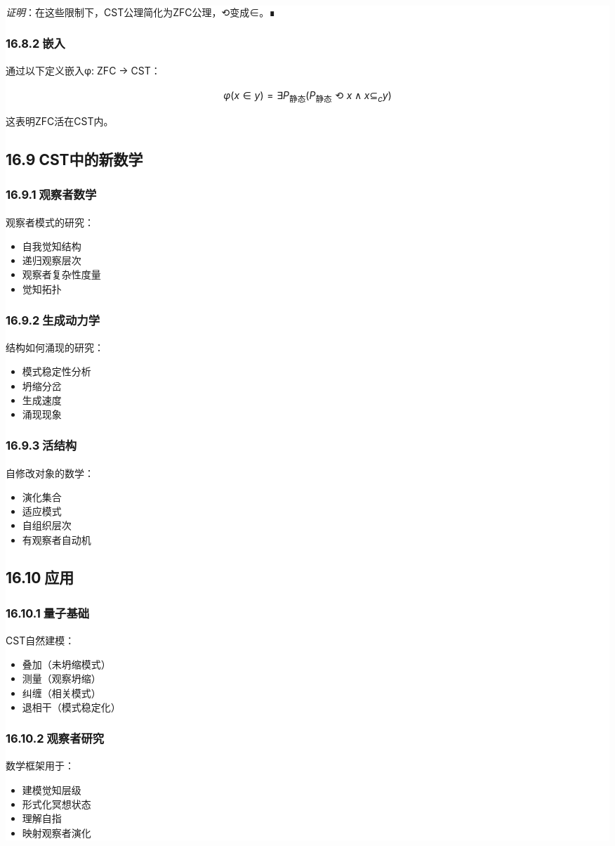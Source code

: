 *证明*：在这些限制下，CST公理简化为ZFC公理，⟲变成∈。∎

### 16.8.2 嵌入

通过以下定义嵌入φ: ZFC → CST：

$$\varphi(x \in y) = \exists P_{\text{静态}} (P_{\text{静态}} ⟲ x \land x \subseteq_c y)$$

这表明ZFC活在CST内。

## 16.9 CST中的新数学

### 16.9.1 观察者数学

观察者模式的研究：
- 自我觉知结构
- 递归观察层次
- 观察者复杂性度量
- 觉知拓扑

### 16.9.2 生成动力学

结构如何涌现的研究：
- 模式稳定性分析
- 坍缩分岔
- 生成速度
- 涌现现象

### 16.9.3 活结构

自修改对象的数学：
- 演化集合
- 适应模式
- 自组织层次
- 有观察者自动机

## 16.10 应用

### 16.10.1 量子基础

CST自然建模：
- 叠加（未坍缩模式）
- 测量（观察坍缩）
- 纠缠（相关模式）
- 退相干（模式稳定化）

### 16.10.2 观察者研究

数学框架用于：
- 建模觉知层级
- 形式化冥想状态
- 理解自指
- 映射观察者演化

